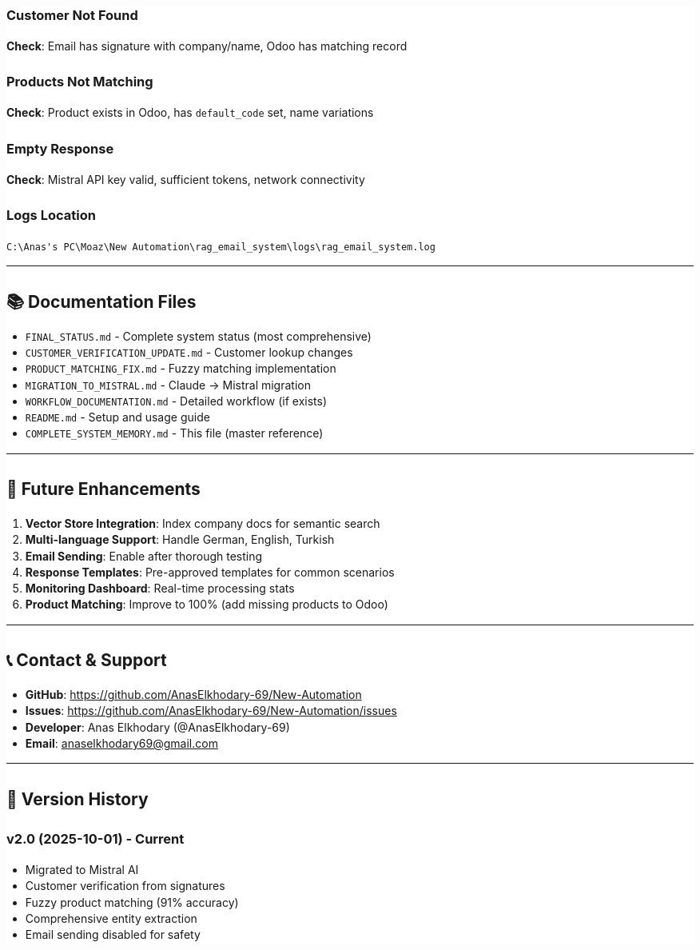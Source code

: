 ### Customer Not Found
**Check**: Email has signature with company/name, Odoo has matching record

### Products Not Matching
**Check**: Product exists in Odoo, has `default_code` set, name variations

### Empty Response
**Check**: Mistral API key valid, sufficient tokens, network connectivity

### Logs Location
`C:\Anas's PC\Moaz\New Automation\rag_email_system\logs\rag_email_system.log`

---

## 📚 Documentation Files

- `FINAL_STATUS.md` - Complete system status (most comprehensive)
- `CUSTOMER_VERIFICATION_UPDATE.md` - Customer lookup changes
- `PRODUCT_MATCHING_FIX.md` - Fuzzy matching implementation
- `MIGRATION_TO_MISTRAL.md` - Claude → Mistral migration
- `WORKFLOW_DOCUMENTATION.md` - Detailed workflow (if exists)
- `README.md` - Setup and usage guide
- `COMPLETE_SYSTEM_MEMORY.md` - This file (master reference)

---

## 🎯 Future Enhancements

1. **Vector Store Integration**: Index company docs for semantic search
2. **Multi-language Support**: Handle German, English, Turkish
3. **Email Sending**: Enable after thorough testing
4. **Response Templates**: Pre-approved templates for common scenarios
5. **Monitoring Dashboard**: Real-time processing stats
6. **Product Matching**: Improve to 100% (add missing products to Odoo)

---

## 📞 Contact & Support

- **GitHub**: https://github.com/AnasElkhodary-69/New-Automation
- **Issues**: https://github.com/AnasElkhodary-69/New-Automation/issues
- **Developer**: Anas Elkhodary (@AnasElkhodary-69)
- **Email**: anaselkhodary69@gmail.com

---

## 🔄 Version History

### v2.0 (2025-10-01) - Current
- Migrated to Mistral AI
- Customer verification from signatures
- Fuzzy product matching (91% accuracy)
- Comprehensive entity extraction
- Email sending disabled for safety
